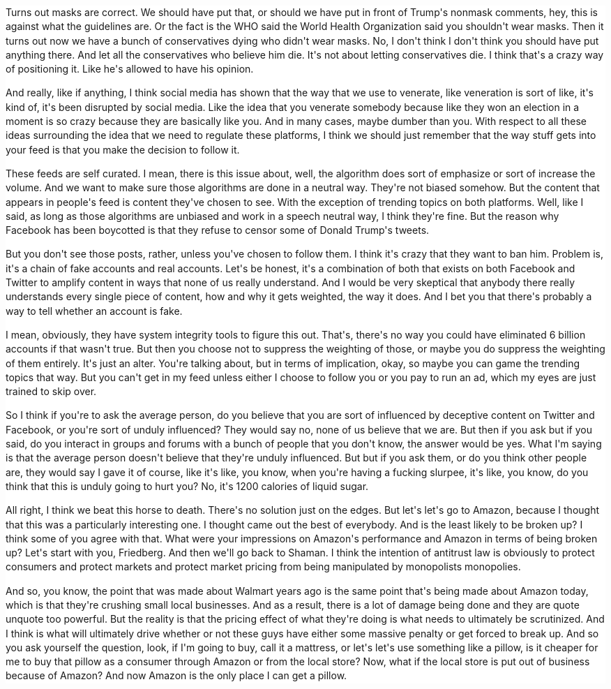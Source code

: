 Turns out masks are correct. We should have put that, or should we have put in front of Trump's nonmask comments, hey, this is against what the guidelines are. Or the fact is the WHO said the World Health Organization said you shouldn't wear masks. Then it turns out now we have a bunch of conservatives dying who didn't wear masks. No, I don't think I don't think you should have put anything there. And let all the conservatives who believe him die. It's not about letting conservatives die. I think that's a crazy way of positioning it. Like he's allowed to have his opinion.

And really, like if anything, I think social media has shown that the way that we use to venerate, like veneration is sort of like, it's kind of, it's been disrupted by social media. Like the idea that you venerate somebody because like they won an election in a moment is so crazy because they are basically like you. And in many cases, maybe dumber than you. With respect to all these ideas surrounding the idea that we need to regulate these platforms, I think we should just remember that the way stuff gets into your feed is that you make the decision to follow it.

These feeds are self curated. I mean, there is this issue about, well, the algorithm does sort of emphasize or sort of increase the volume. And we want to make sure those algorithms are done in a neutral way. They're not biased somehow. But the content that appears in people's feed is content they've chosen to see. With the exception of trending topics on both platforms. Well, like I said, as long as those algorithms are unbiased and work in a speech neutral way, I think they're fine. But the reason why Facebook has been boycotted is that they refuse to censor some of Donald Trump's tweets.

But you don't see those posts, rather, unless you've chosen to follow them. I think it's crazy that they want to ban him. Problem is, it's a chain of fake accounts and real accounts. Let's be honest, it's a combination of both that exists on both Facebook and Twitter to amplify content in ways that none of us really understand. And I would be very skeptical that anybody there really understands every single piece of content, how and why it gets weighted, the way it does. And I bet you that there's probably a way to tell whether an account is fake.

I mean, obviously, they have system integrity tools to figure this out. That's, there's no way you could have eliminated 6 billion accounts if that wasn't true. But then you choose not to suppress the weighting of those, or maybe you do suppress the weighting of them entirely. It's just an alter. You're talking about, but in terms of implication, okay, so maybe you can game the trending topics that way. But you can't get in my feed unless either I choose to follow you or you pay to run an ad, which my eyes are just trained to skip over.

So I think if you're to ask the average person, do you believe that you are sort of influenced by deceptive content on Twitter and Facebook, or you're sort of unduly influenced? They would say no, none of us believe that we are. But then if you ask but if you said, do you interact in groups and forums with a bunch of people that you don't know, the answer would be yes. What I'm saying is that the average person doesn't believe that they're unduly influenced. But but if you ask them, or do you think other people are, they would say I gave it of course, like it's like, you know, when you're having a fucking slurpee, it's like, you know, do you think that this is unduly going to hurt you? No, it's 1200 calories of liquid sugar.

All right, I think we beat this horse to death. There's no solution just on the edges. But let's let's go to Amazon, because I thought that this was a particularly interesting one. I thought came out the best of everybody. And is the least likely to be broken up? I think some of you agree with that. What were your impressions on Amazon's performance and Amazon in terms of being broken up? Let's start with you, Friedberg. And then we'll go back to Shaman. I think the intention of antitrust law is obviously to protect consumers and protect markets and protect market pricing from being manipulated by monopolists monopolies.

And so, you know, the point that was made about Walmart years ago is the same point that's being made about Amazon today, which is that they're crushing small local businesses. And as a result, there is a lot of damage being done and they are quote unquote too powerful. But the reality is that the pricing effect of what they're doing is what needs to ultimately be scrutinized. And I think is what will ultimately drive whether or not these guys have either some massive penalty or get forced to break up. And so you ask yourself the question, look, if I'm going to buy, call it a mattress, or let's let's use something like a pillow, is it cheaper for me to buy that pillow as a consumer through Amazon or from the local store? Now, what if the local store is put out of business because of Amazon? And now Amazon is the only place I can get a pillow.
